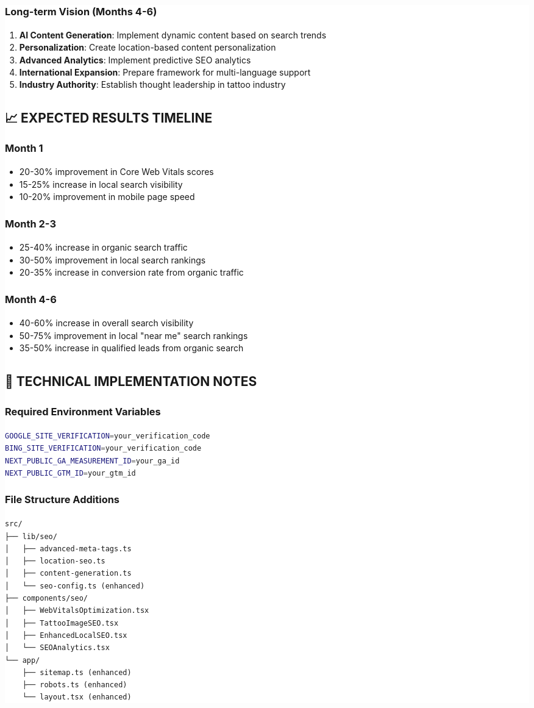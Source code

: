 ### Long-term Vision (Months 4-6)
1. **AI Content Generation**: Implement dynamic content based on search trends
2. **Personalization**: Create location-based content personalization
3. **Advanced Analytics**: Implement predictive SEO analytics
4. **International Expansion**: Prepare framework for multi-language support
5. **Industry Authority**: Establish thought leadership in tattoo industry

## 📈 EXPECTED RESULTS TIMELINE

### Month 1
- 20-30% improvement in Core Web Vitals scores
- 15-25% increase in local search visibility
- 10-20% improvement in mobile page speed

### Month 2-3
- 25-40% increase in organic search traffic
- 30-50% improvement in local search rankings
- 20-35% increase in conversion rate from organic traffic

### Month 4-6
- 40-60% increase in overall search visibility
- 50-75% improvement in local "near me" search rankings
- 35-50% increase in qualified leads from organic search

## 🔧 TECHNICAL IMPLEMENTATION NOTES

### Required Environment Variables
```bash
GOOGLE_SITE_VERIFICATION=your_verification_code
BING_SITE_VERIFICATION=your_verification_code
NEXT_PUBLIC_GA_MEASUREMENT_ID=your_ga_id
NEXT_PUBLIC_GTM_ID=your_gtm_id
```

### File Structure Additions
```
src/
├── lib/seo/
│   ├── advanced-meta-tags.ts
│   ├── location-seo.ts
│   ├── content-generation.ts
│   └── seo-config.ts (enhanced)
├── components/seo/
│   ├── WebVitalsOptimization.tsx
│   ├── TattooImageSEO.tsx
│   ├── EnhancedLocalSEO.tsx
│   └── SEOAnalytics.tsx
└── app/
    ├── sitemap.ts (enhanced)
    ├── robots.ts (enhanced)
    └── layout.tsx (enhanced)
```
